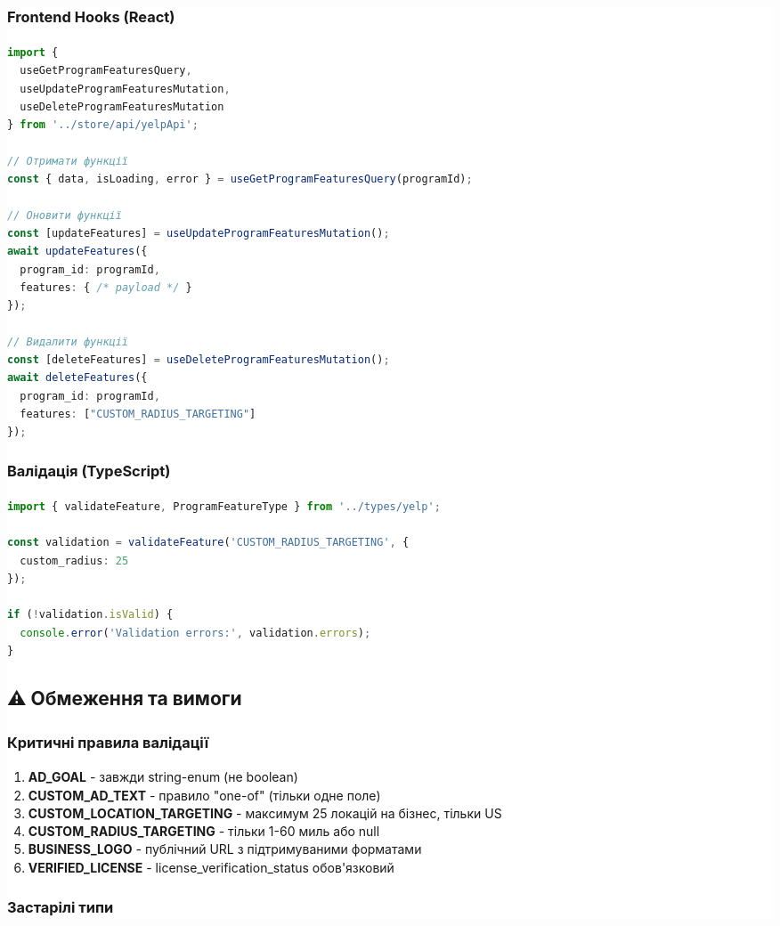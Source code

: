 ### Frontend Hooks (React)
```typescript
import { 
  useGetProgramFeaturesQuery,
  useUpdateProgramFeaturesMutation,
  useDeleteProgramFeaturesMutation 
} from '../store/api/yelpApi';

// Отримати функції
const { data, isLoading, error } = useGetProgramFeaturesQuery(programId);

// Оновити функції
const [updateFeatures] = useUpdateProgramFeaturesMutation();
await updateFeatures({
  program_id: programId,
  features: { /* payload */ }
});

// Видалити функції
const [deleteFeatures] = useDeleteProgramFeaturesMutation();
await deleteFeatures({
  program_id: programId,  
  features: ["CUSTOM_RADIUS_TARGETING"]
});
```

### Валідація (TypeScript)
```typescript
import { validateFeature, ProgramFeatureType } from '../types/yelp';

const validation = validateFeature('CUSTOM_RADIUS_TARGETING', {
  custom_radius: 25
});

if (!validation.isValid) {
  console.error('Validation errors:', validation.errors);
}
```

## ⚠️ Обмеження та вимоги

### Критичні правила валідації

1. **AD_GOAL** - завжди string-enum (не boolean)
2. **CUSTOM_AD_TEXT** - правило "one-of" (тільки одне поле)
3. **CUSTOM_LOCATION_TARGETING** - максимум 25 локацій на бізнес, тільки US
4. **CUSTOM_RADIUS_TARGETING** - тільки 1-60 миль або null
5. **BUSINESS_LOGO** - публічний URL з підтримуваними форматами
6. **VERIFIED_LICENSE** - license_verification_status обов'язковий

### Застарілі типи
